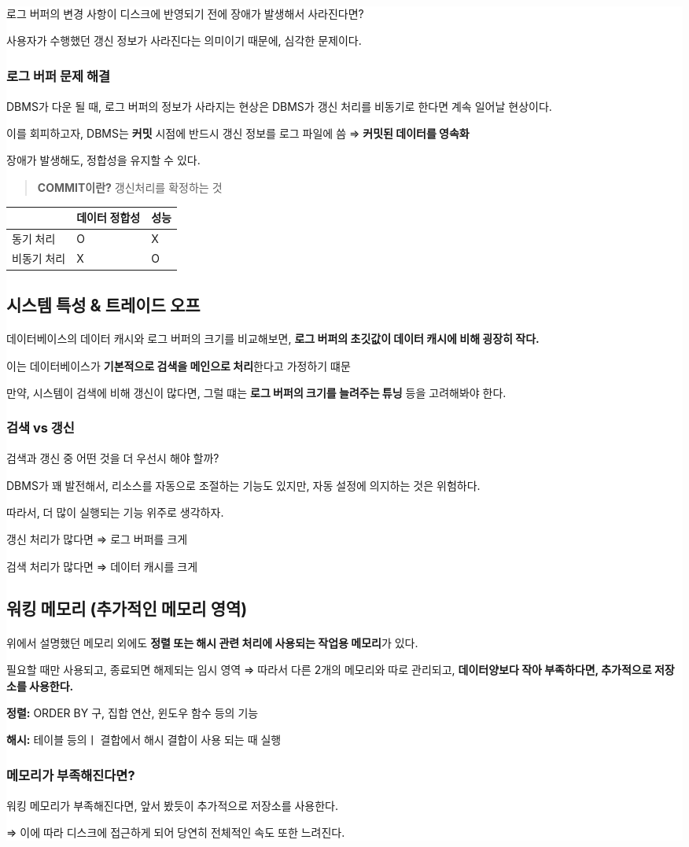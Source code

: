 로그 버퍼의 변경 사항이 디스크에 반영되기 전에 장애가 발생해서 사라진다면?

사용자가 수행했던 갱신 정보가 사라진다는 의미이기 때문에, 심각한 문제이다.

### 로그 버퍼 문제 해결

DBMS가 다운 될 때, 로그 버퍼의 정보가 사라지는 현상은 DBMS가 갱신 처리를 비동기로 한다면 계속 일어날 현상이다.

이를 회피하고자, DBMS는 **커밋** 시점에 반드시 갱신 정보를 로그 파일에 씀 ⇒ **커밋된 데이터를 영속화**

장애가 발생해도, 정합성을 유지할 수 있다.

> **COMMIT이란?** 
갱신처리를 확정하는 것
> 

|  | 데이터 정합성 | 성능 |
| --- | --- | --- |
| 동기 처리 | O | X |
| 비동기 처리 | X | O |

## 시스템 특성 & 트레이드 오프

데이터베이스의 데이터 캐시와 로그 버퍼의 크기를 비교해보면, **로그 버퍼의 초깃값이 데이터 캐시에 비해 굉장히 작다.**

이는 데이터베이스가 **기본적으로 검색을 메인으로 처리**한다고 가정하기 떄문

만약, 시스템이 검색에 비해 갱신이 많다면, 그럴 떄는 **로그 버퍼의 크기를 늘려주는 튜닝** 등을 고려해봐야 한다.

### 검색 vs 갱신

검색과 갱신 중 어떤 것을 더 우선시 해야 할까?

DBMS가 꽤 발전해서, 리소스를 자동으로 조절하는 기능도 있지만, 자동 설정에 의지하는 것은 위험하다.

따라서, 더 많이 실행되는 기능 위주로 생각하자.

갱신 처리가 많다면 ⇒ 로그 버퍼를 크게 

검색 처리가 많다면 ⇒ 데이터 캐시를 크게

## 워킹 메모리 (추가적인 메모리 영역)

위에서 설명했던 메모리 외에도 **정렬 또는 해시 관련 처리에 사용되는 작업용 메모리**가 있다.

필요할 때만 사용되고, 종료되면 해제되는 임시 영역 ⇒ 따라서 다른 2개의 메모리와 따로 관리되고, **데이터양보다 작아 부족하다면, 추가적으로 저장소를 사용한다.**

**정렬:** ORDER BY 구, 집합 연산, 윈도우 함수 등의 기능

**해시:** 테이블 등의ㅣ 결합에서 해시 결합이 사용 되는 때 실행

### 메모리가 부족해진다면?

워킹 메모리가 부족해진다면, 앞서 봤듯이 추가적으로 저장소를 사용한다. 

⇒ 이에 따라 디스크에 접근하게 되어 당연히 전체적인 속도 또한 느려진다.

